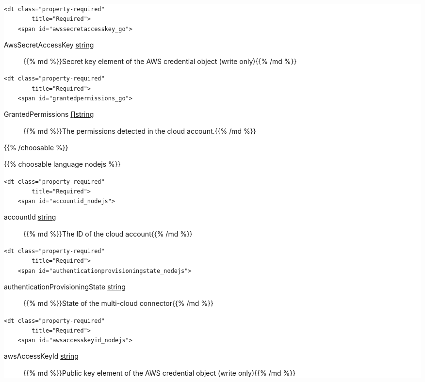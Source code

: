     <dt class="property-required"
            title="Required">
        <span id="awssecretaccesskey_go">
<a href="#awssecretaccesskey_go" style="color: inherit; text-decoration: inherit;">Aws<wbr>Secret<wbr>Access<wbr>Key</a>
</span> 
        <span class="property-indicator"></span>
        <span class="property-type"><a href="https://golang.org/pkg/builtin/#string">string</a></span>
    </dt>
    <dd>{{% md %}}Secret key element of the AWS credential object (write only){{% /md %}}</dd>

    <dt class="property-required"
            title="Required">
        <span id="grantedpermissions_go">
<a href="#grantedpermissions_go" style="color: inherit; text-decoration: inherit;">Granted<wbr>Permissions</a>
</span> 
        <span class="property-indicator"></span>
        <span class="property-type"><a href="https://golang.org/pkg/builtin/#string">[]string</a></span>
    </dt>
    <dd>{{% md %}}The permissions detected in the cloud account.{{% /md %}}</dd>

</dl>
{{% /choosable %}}


{{% choosable language nodejs %}}
<dl class="resources-properties">

    <dt class="property-required"
            title="Required">
        <span id="accountid_nodejs">
<a href="#accountid_nodejs" style="color: inherit; text-decoration: inherit;">account<wbr>Id</a>
</span> 
        <span class="property-indicator"></span>
        <span class="property-type"><a href="https://developer.mozilla.org/en-US/docs/Web/JavaScript/Reference/Global_Objects/string">string</a></span>
    </dt>
    <dd>{{% md %}}The ID of the cloud account{{% /md %}}</dd>

    <dt class="property-required"
            title="Required">
        <span id="authenticationprovisioningstate_nodejs">
<a href="#authenticationprovisioningstate_nodejs" style="color: inherit; text-decoration: inherit;">authentication<wbr>Provisioning<wbr>State</a>
</span> 
        <span class="property-indicator"></span>
        <span class="property-type"><a href="https://developer.mozilla.org/en-US/docs/Web/JavaScript/Reference/Global_Objects/string">string</a></span>
    </dt>
    <dd>{{% md %}}State of the multi-cloud connector{{% /md %}}</dd>

    <dt class="property-required"
            title="Required">
        <span id="awsaccesskeyid_nodejs">
<a href="#awsaccesskeyid_nodejs" style="color: inherit; text-decoration: inherit;">aws<wbr>Access<wbr>Key<wbr>Id</a>
</span> 
        <span class="property-indicator"></span>
        <span class="property-type"><a href="https://developer.mozilla.org/en-US/docs/Web/JavaScript/Reference/Global_Objects/string">string</a></span>
    </dt>
    <dd>{{% md %}}Public key element of the AWS credential object (write only){{% /md %}}</dd>
